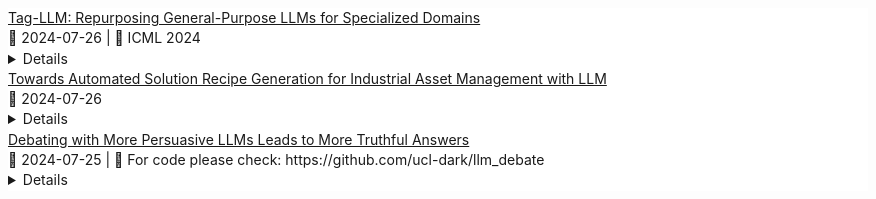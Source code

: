 <div class="paper-card">
    <div class="paper-title"><a href="http://arxiv.org/abs/2402.05140v3">Tag-LLM: Repurposing General-Purpose LLMs for Specialized Domains</a></div>
    <div class="paper-meta">
      📅 2024-07-26
      | 💬 ICML 2024
    </div>
    <details class="paper-abstract">
      Large Language Models (LLMs) have demonstrated remarkable proficiency in understanding and generating natural language. However, their capabilities wane in highly specialized domains underrepresented in the pretraining corpus, such as physical and biomedical sciences. This work explores how to repurpose general LLMs into effective task solvers for specialized domains. We introduce a novel, model-agnostic framework for learning custom input tags, which are parameterized as continuous vectors appended to the LLM's embedding layer, to condition the LLM. We design two types of input tags: domain tags are used to delimit specialized representations (e.g., chemical formulas) and provide domain-relevant context; function tags are used to represent specific functions (e.g., predicting molecular properties) and compress function-solving instructions. We develop a three-stage protocol to learn these tags using auxiliary data and domain knowledge. By explicitly disentangling task domains from task functions, our method enables zero-shot generalization to unseen problems through diverse combinations of the input tags. It also boosts LLM's performance in various specialized domains, such as predicting protein or chemical properties and modeling drug-target interactions, outperforming expert models tailored to these tasks.
    </details>
</div>
<div class="paper-card">
    <div class="paper-title"><a href="http://arxiv.org/abs/2407.18992v1">Towards Automated Solution Recipe Generation for Industrial Asset Management with LLM</a></div>
    <div class="paper-meta">
      📅 2024-07-26
    </div>
    <details class="paper-abstract">
      This study introduces a novel approach to Industrial Asset Management (IAM) by incorporating Conditional-Based Management (CBM) principles with the latest advancements in Large Language Models (LLMs). Our research introduces an automated model-building process, traditionally reliant on intensive collaboration between data scientists and domain experts. We present two primary innovations: a taxonomy-guided prompting generation that facilitates the automatic creation of AI solution recipes and a set of LLM pipelines designed to produce a solution recipe containing a set of artifacts composed of documents, sample data, and models for IAM. These pipelines, guided by standardized principles, enable the generation of initial solution templates for heterogeneous asset classes without direct human input, reducing reliance on extensive domain knowledge and enhancing automation. We evaluate our methodology by assessing asset health and sustainability across a spectrum of ten asset classes. Our findings illustrate the potential of LLMs and taxonomy-based LLM prompting pipelines in transforming asset management, offering a blueprint for subsequent research and development initiatives to be integrated into a rapid client solution.
    </details>
</div>
<div class="paper-card">
    <div class="paper-title"><a href="http://arxiv.org/abs/2402.06782v4">Debating with More Persuasive LLMs Leads to More Truthful Answers</a></div>
    <div class="paper-meta">
      📅 2024-07-25
      | 💬 For code please check: https://github.com/ucl-dark/llm_debate
    </div>
    <details class="paper-abstract">